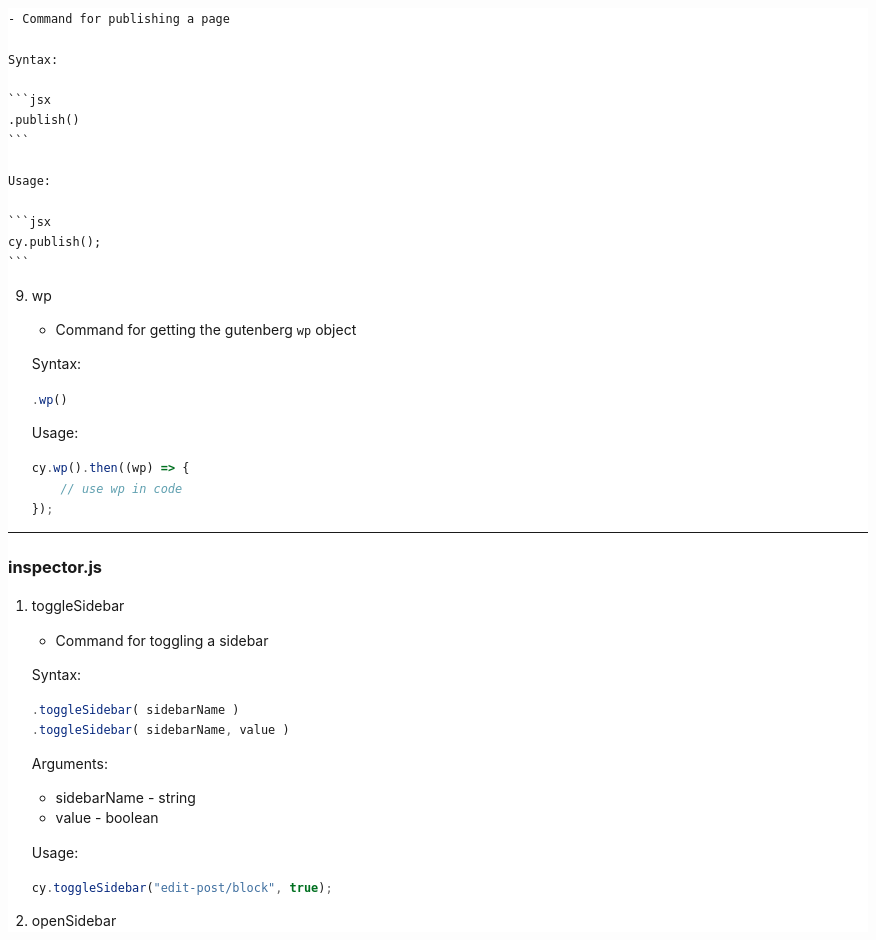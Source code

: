     - Command for publishing a page

    Syntax:

    ```jsx
    .publish()
    ```

    Usage:

    ```jsx
    cy.publish();
    ```

9. wp

    - Command for getting the gutenberg `wp` object

    Syntax:

    ```jsx
    .wp()
    ```

    Usage:

    ```jsx
    cy.wp().then((wp) => {
    	// use wp in code
    });
    ```

---

### inspector.js

1. toggleSidebar

    - Command for toggling a sidebar

    Syntax:

    ```jsx
    .toggleSidebar( sidebarName )
    .toggleSidebar( sidebarName, value )
    ```

    Arguments:

    - sidebarName - string
    - value - boolean

    Usage:

    ```jsx
    cy.toggleSidebar("edit-post/block", true);
    ```

2. openSidebar
